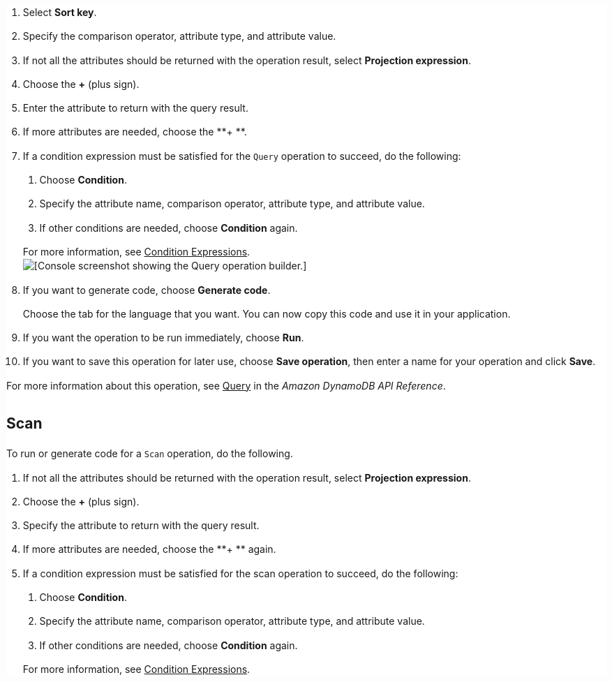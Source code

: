    1. Select **Sort key**\.

   1. Specify the comparison operator, attribute type, and attribute value\.

1. If not all the attributes should be returned with the operation result, select **Projection expression**\.

1. Choose the **\+** \(plus sign\)\.

1. Enter the attribute to return with the query result\.

1. If more attributes are needed, choose the **\+ **\.

1. If a condition expression must be satisfied for the `Query` operation to succeed, do the following:

   1. Choose **Condition**\.

   1. Specify the attribute name, comparison operator, attribute type, and attribute value\.

   1. If other conditions are needed, choose **Condition** again\.

   For more information, see [Condition Expressions](Expressions.ConditionExpressions.md)\.  
![\[Console screenshot showing the Query operation builder.\]](http://docs.aws.amazon.com/amazondynamodb/latest/developerguide/images/workbench/QueryBuilderQuery.png)

1. If you want to generate code, choose **Generate code**\.

   Choose the tab for the language that you want\. You can now copy this code and use it in your application\.

1. If you want the operation to be run immediately, choose **Run**\.

1. If you want to save this operation for later use, choose **Save operation**, then enter a name for your operation and click **Save**\.

For more information about this operation, see [Query](https://docs.aws.amazon.com/amazondynamodb/latest/APIReference/API_Query.html) in the *Amazon DynamoDB API Reference*\. 

## Scan<a name="workbench.querybuilder.operationbuilder.scan"></a>

To run or generate code for a `Scan` operation, do the following\.

1. If not all the attributes should be returned with the operation result, select **Projection expression**\.

1. Choose the **\+** \(plus sign\)\.

1. Specify the attribute to return with the query result\.

1. If more attributes are needed, choose the **\+ ** again\.

1. If a condition expression must be satisfied for the scan operation to succeed, do the following:

   1. Choose **Condition**\.

   1. Specify the attribute name, comparison operator, attribute type, and attribute value\.

   1. If other conditions are needed, choose **Condition** again\. 

   For more information, see [Condition Expressions](Expressions.ConditionExpressions.md)\.
